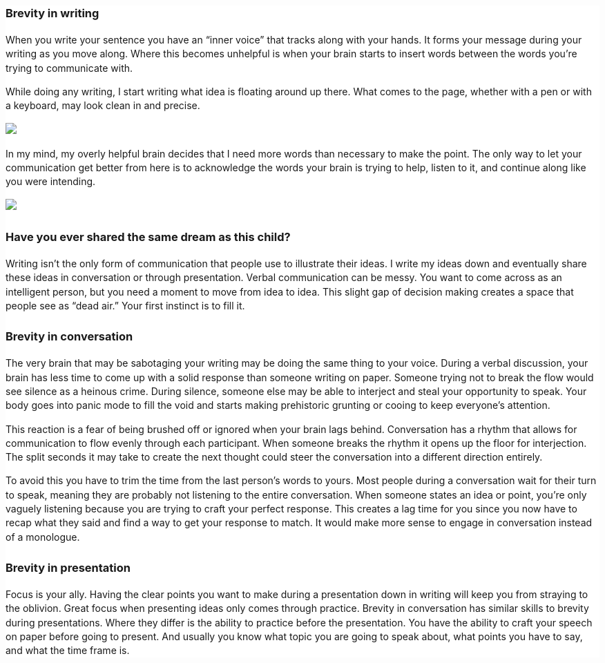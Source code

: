 ### Brevity in writing

When you write your sentence you have an “inner voice” that tracks along with your hands. It forms your message during your writing as you move along. Where this becomes unhelpful is when your brain starts to insert words between the words you’re trying to communicate with.

While doing any writing, I start writing what idea is floating around up there. What comes to the page, whether with a pen or with a keyboard, may look clean in and precise.

![](https://cdn-images-1.medium.com/max/2122/0*iYQ1fudVZyzUMbDQ.)

In my mind, my overly helpful brain decides that I need more words than necessary to make the point. The only way to let your communication get better from here is to acknowledge the words your brain is trying to help, listen to it, and continue along like you were intending.

![](https://cdn-images-1.medium.com/max/2122/0*9YKy9fA4tEZrhoZ1.)

### Have you ever shared the same dream as this child?

<iframe width="560" height="315" src="https://www.youtube.com/embed/Pv61yEcOqpw" frameborder="0" allow="accelerometer; autoplay; encrypted-media; gyroscope; picture-in-picture" allowfullscreen></iframe>

Writing isn’t the only form of communication that people use to illustrate their ideas. I write my ideas down and eventually share these ideas in conversation or through presentation. Verbal communication can be messy. You want to come across as an intelligent person, but you need a moment to move from idea to idea. This slight gap of decision making creates a space that people see as “dead air.” Your first instinct is to fill it.

### Brevity in conversation

The very brain that may be sabotaging your writing may be doing the same thing to your voice. During a verbal discussion, your brain has less time to come up with a solid response than someone writing on paper. Someone trying not to break the flow would see silence as a heinous crime. During silence, someone else may be able to interject and steal your opportunity to speak. Your body goes into panic mode to fill the void and starts making prehistoric grunting or cooing to keep everyone’s attention.

This reaction is a fear of being brushed off or ignored when your brain lags behind. Conversation has a rhythm that allows for communication to flow evenly through each participant. When someone breaks the rhythm it opens up the floor for interjection. The split seconds it may take to create the next thought could steer the conversation into a different direction entirely.

To avoid this you have to trim the time from the last person’s words to yours. Most people during a conversation wait for their turn to speak, meaning they are probably not listening to the entire conversation. When someone states an idea or point, you’re only vaguely listening because you are trying to craft your perfect response. This creates a lag time for you since you now have to recap what they said and find a way to get your response to match. It would make more sense to engage in conversation instead of a monologue.

### Brevity in presentation

Focus is your ally. Having the clear points you want to make during a presentation down in writing will keep you from straying to the oblivion. Great focus when presenting ideas only comes through practice. Brevity in conversation has similar skills to brevity during presentations. Where they differ is the ability to practice before the presentation. You have the ability to craft your speech on paper before going to present. And usually you know what topic you are going to speak about, what points you have to say, and what the time frame is.
